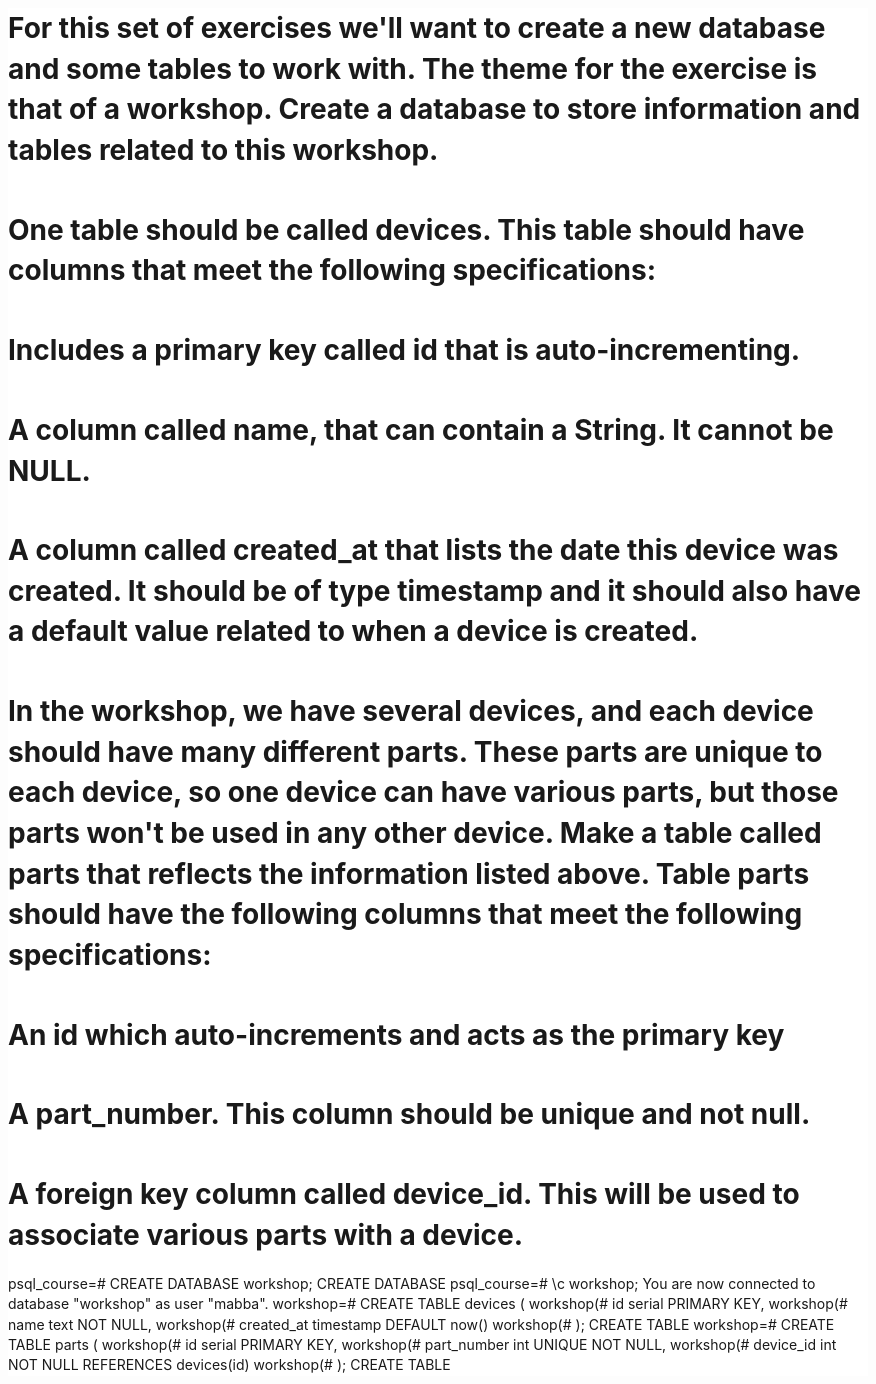 # For this set of exercises we'll want to create a new database and some tables to work with. The theme for the exercise is that of a workshop. Create a database to store information and tables related to this workshop.

# One table should be called devices. This table should have columns that meet the following specifications:

# Includes a primary key called id that is auto-incrementing.
# A column called name, that can contain a String. It cannot be NULL.
# A column called created_at that lists the date this device was created. It should be of type timestamp and it should also have a default value related to when a device is created.
# In the workshop, we have several devices, and each device should have many different parts. These parts are unique to each device, so one device can have various parts, but those parts won't be used in any other device. Make a table called parts that reflects the information listed above. Table parts should have the following columns that meet the following specifications:

# An id which auto-increments and acts as the primary key
# A part_number. This column should be unique and not null.
# A foreign key column called device_id. This will be used to associate various parts with a device.

psql_course=# CREATE DATABASE workshop;
CREATE DATABASE
psql_course=# \c workshop;
You are now connected to database "workshop" as user "mabba".
workshop=# CREATE TABLE devices (
workshop(# id serial PRIMARY KEY,
workshop(# name text NOT NULL,
workshop(# created_at timestamp DEFAULT now()
workshop(# );
CREATE TABLE
workshop=# CREATE TABLE parts (
workshop(# id serial PRIMARY KEY,
workshop(# part_number int UNIQUE NOT NULL,
workshop(# device_id int NOT NULL REFERENCES devices(id)
workshop(# );
CREATE TABLE
